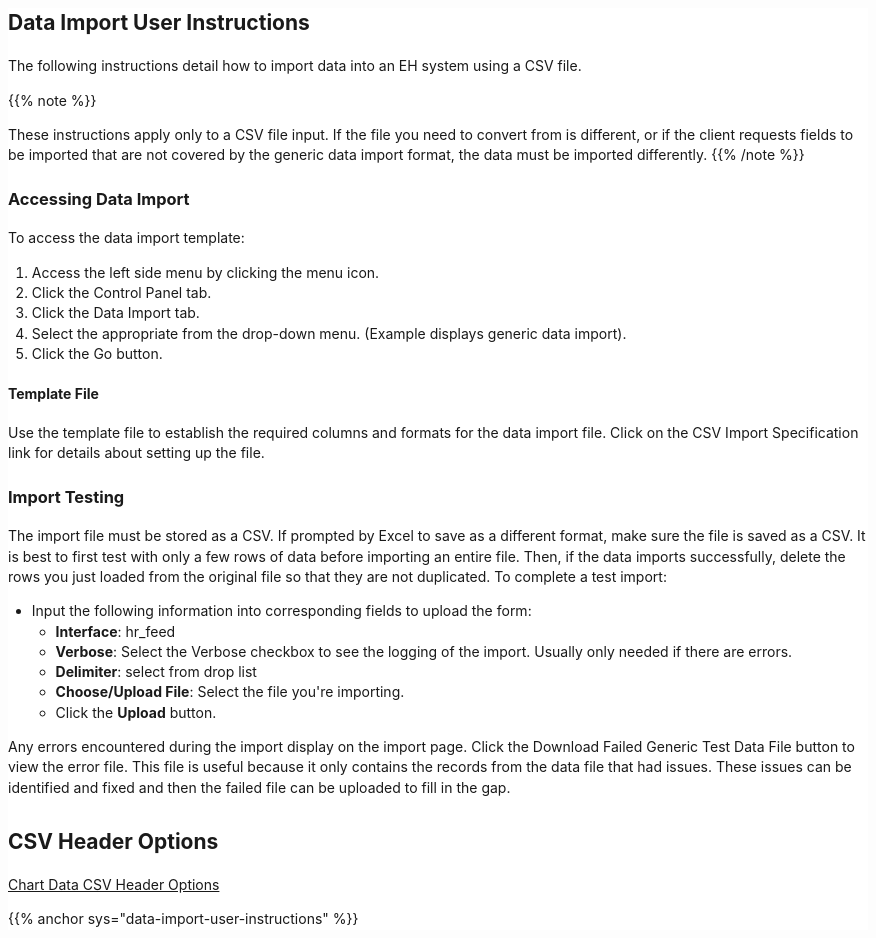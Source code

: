 ## Data Import User Instructions

The following instructions detail how to import data into an EH system using a CSV file.

{{% note %}}

These instructions apply only to a CSV file input. If the file you need to convert from is different, or if the client requests fields to be imported that are not covered by the generic data import format, the data must be imported differently. {{% /note %}}


### Accessing Data Import

To access the data import template:

1. Access the left side menu by clicking the menu icon.
2. Click the Control Panel tab.
3. Click the Data Import tab.
4. Select the appropriate from the drop-down menu. (Example displays generic data import).
5. Click the Go button.

#### Template File

Use the template file to establish the required columns and formats for the data import file. Click on the CSV Import Specification link for details about setting up the file.



### Import Testing

The import file must be stored as a CSV. If prompted by Excel to save as a different format, make sure the file is saved as a CSV. It is best to first test with only a few rows of data before importing an entire file. Then, if the data imports successfully, delete the rows you just loaded from the original file so that they are not duplicated. To complete a test import:

* Input the following information into corresponding fields to upload the form:
    * <strong>Interface</strong>: hr_feed
    * <strong>Verbose</strong>: Select the Verbose checkbox to see the logging of the import. Usually only needed if there are errors.
    * <strong>Delimiter</strong>: select from drop list
    * <strong>Choose/Upload File</strong>: Select the file you're importing.
    * Click the <strong>Upload</strong> button.

Any errors encountered during the import display on the import page. Click the Download Failed Generic Test Data File button to view the error file. This file is useful because it only contains the records from the data file that had issues. These issues can be identified and fixed and then the failed file can be uploaded to fill in the gap.

## CSV Header Options

[Chart Data CSV Header Options](chart-data-csv-header-options.html)



{{% anchor sys="data-import-user-instructions" %}}

